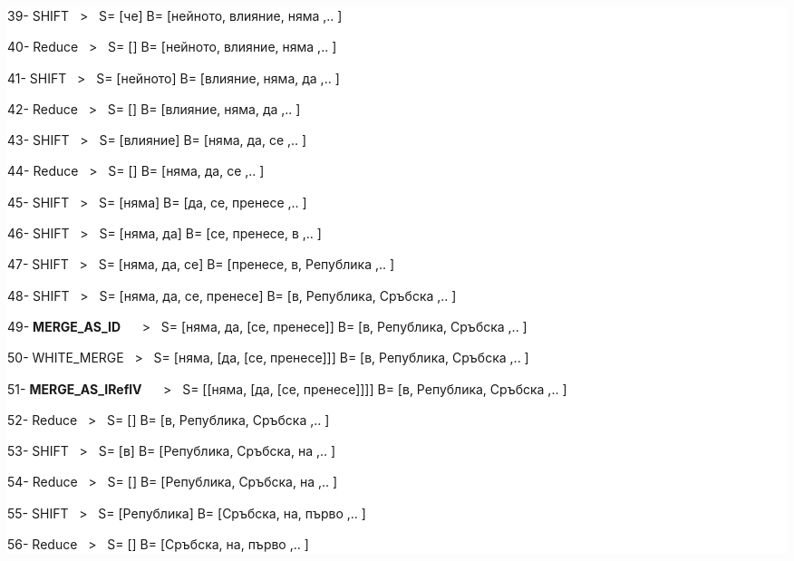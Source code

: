 
39- SHIFT&nbsp;&nbsp;&nbsp;>&nbsp;&nbsp;&nbsp;S= [че]   B= [нейното, влияние, няма ,.. ]



40- Reduce&nbsp;&nbsp;&nbsp;>&nbsp;&nbsp;&nbsp;S= []   B= [нейното, влияние, няма ,.. ]



41- SHIFT&nbsp;&nbsp;&nbsp;>&nbsp;&nbsp;&nbsp;S= [нейното]   B= [влияние, няма, да ,.. ]



42- Reduce&nbsp;&nbsp;&nbsp;>&nbsp;&nbsp;&nbsp;S= []   B= [влияние, няма, да ,.. ]



43- SHIFT&nbsp;&nbsp;&nbsp;>&nbsp;&nbsp;&nbsp;S= [влияние]   B= [няма, да, се ,.. ]



44- Reduce&nbsp;&nbsp;&nbsp;>&nbsp;&nbsp;&nbsp;S= []   B= [няма, да, се ,.. ]



45- SHIFT&nbsp;&nbsp;&nbsp;>&nbsp;&nbsp;&nbsp;S= [няма]   B= [да, се, пренесе ,.. ]



46- SHIFT&nbsp;&nbsp;&nbsp;>&nbsp;&nbsp;&nbsp;S= [няма, да]   B= [се, пренесе, в ,.. ]



47- SHIFT&nbsp;&nbsp;&nbsp;>&nbsp;&nbsp;&nbsp;S= [няма, да, се]   B= [пренесе, в, Република ,.. ]



48- SHIFT&nbsp;&nbsp;&nbsp;>&nbsp;&nbsp;&nbsp;S= [няма, да, се, пренесе]   B= [в, Република, Сръбска ,.. ]



49- **MERGE_AS_ID**&nbsp;&nbsp;&nbsp;&nbsp;&nbsp;&nbsp;>&nbsp;&nbsp;&nbsp;S= [няма, да, [се, пренесе]]   B= [в, Република, Сръбска ,.. ]



50- WHITE_MERGE&nbsp;&nbsp;&nbsp;>&nbsp;&nbsp;&nbsp;S= [няма, [да, [се, пренесе]]]   B= [в, Република, Сръбска ,.. ]



51- **MERGE_AS_IReflV**&nbsp;&nbsp;&nbsp;&nbsp;&nbsp;&nbsp;>&nbsp;&nbsp;&nbsp;S= [[няма, [да, [се, пренесе]]]]   B= [в, Република, Сръбска ,.. ]



52- Reduce&nbsp;&nbsp;&nbsp;>&nbsp;&nbsp;&nbsp;S= []   B= [в, Република, Сръбска ,.. ]



53- SHIFT&nbsp;&nbsp;&nbsp;>&nbsp;&nbsp;&nbsp;S= [в]   B= [Република, Сръбска, на ,.. ]



54- Reduce&nbsp;&nbsp;&nbsp;>&nbsp;&nbsp;&nbsp;S= []   B= [Република, Сръбска, на ,.. ]



55- SHIFT&nbsp;&nbsp;&nbsp;>&nbsp;&nbsp;&nbsp;S= [Република]   B= [Сръбска, на, първо ,.. ]



56- Reduce&nbsp;&nbsp;&nbsp;>&nbsp;&nbsp;&nbsp;S= []   B= [Сръбска, на, първо ,.. ]
